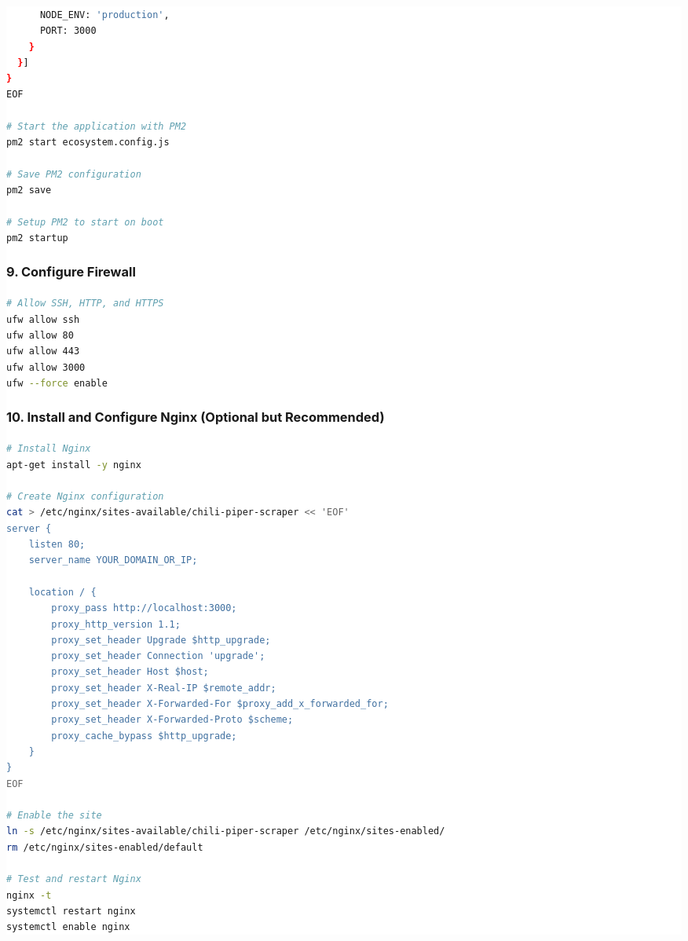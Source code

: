 ```bash
      NODE_ENV: 'production',
      PORT: 3000
    }
  }]
}
EOF

# Start the application with PM2
pm2 start ecosystem.config.js

# Save PM2 configuration
pm2 save

# Setup PM2 to start on boot
pm2 startup
```

### 9. Configure Firewall

```bash
# Allow SSH, HTTP, and HTTPS
ufw allow ssh
ufw allow 80
ufw allow 443
ufw allow 3000
ufw --force enable
```

### 10. Install and Configure Nginx (Optional but Recommended)

```bash
# Install Nginx
apt-get install -y nginx

# Create Nginx configuration
cat > /etc/nginx/sites-available/chili-piper-scraper << 'EOF'
server {
    listen 80;
    server_name YOUR_DOMAIN_OR_IP;

    location / {
        proxy_pass http://localhost:3000;
        proxy_http_version 1.1;
        proxy_set_header Upgrade $http_upgrade;
        proxy_set_header Connection 'upgrade';
        proxy_set_header Host $host;
        proxy_set_header X-Real-IP $remote_addr;
        proxy_set_header X-Forwarded-For $proxy_add_x_forwarded_for;
        proxy_set_header X-Forwarded-Proto $scheme;
        proxy_cache_bypass $http_upgrade;
    }
}
EOF

# Enable the site
ln -s /etc/nginx/sites-available/chili-piper-scraper /etc/nginx/sites-enabled/
rm /etc/nginx/sites-enabled/default

# Test and restart Nginx
nginx -t
systemctl restart nginx
systemctl enable nginx
```
